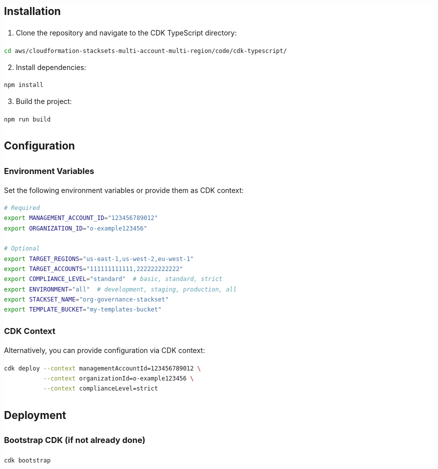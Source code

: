 ## Installation

1. Clone the repository and navigate to the CDK TypeScript directory:
```bash
cd aws/cloudformation-stacksets-multi-account-multi-region/code/cdk-typescript/
```

2. Install dependencies:
```bash
npm install
```

3. Build the project:
```bash
npm run build
```

## Configuration

### Environment Variables

Set the following environment variables or provide them as CDK context:

```bash
# Required
export MANAGEMENT_ACCOUNT_ID="123456789012"
export ORGANIZATION_ID="o-example123456"

# Optional
export TARGET_REGIONS="us-east-1,us-west-2,eu-west-1"
export TARGET_ACCOUNTS="111111111111,222222222222"
export COMPLIANCE_LEVEL="standard"  # basic, standard, strict
export ENVIRONMENT="all"  # development, staging, production, all
export STACKSET_NAME="org-governance-stackset"
export TEMPLATE_BUCKET="my-templates-bucket"
```

### CDK Context

Alternatively, you can provide configuration via CDK context:

```bash
cdk deploy --context managementAccountId=123456789012 \
           --context organizationId=o-example123456 \
           --context complianceLevel=strict
```

## Deployment

### Bootstrap CDK (if not already done)

```bash
cdk bootstrap
```

